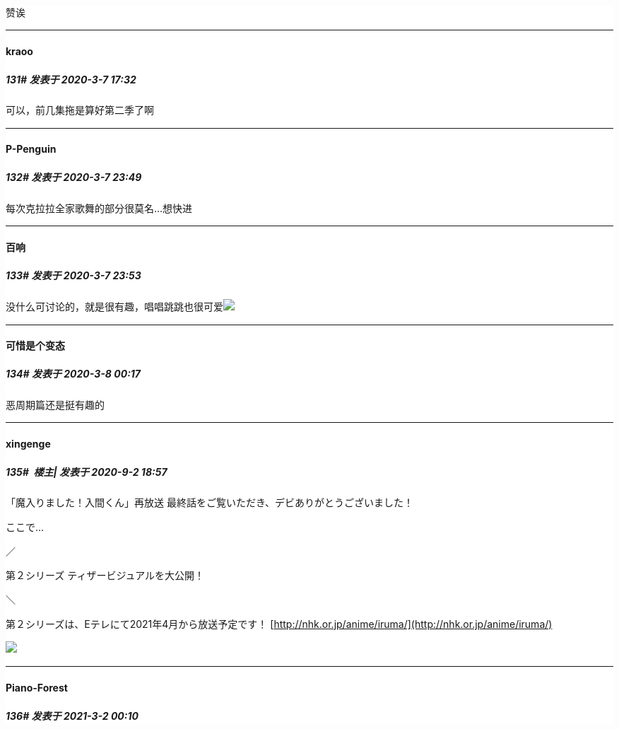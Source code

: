 赞诶

*****

####  kraoo  
##### 131#       发表于 2020-3-7 17:32

可以，前几集拖是算好第二季了啊

*****

####  P-Penguin  
##### 132#       发表于 2020-3-7 23:49

每次克拉拉全家歌舞的部分很莫名...想快进

*****

####  百响  
##### 133#       发表于 2020-3-7 23:53

没什么可讨论的，就是很有趣，唱唱跳跳也很可爱<img src="https://static.saraba1st.com/image/smiley/face2017/066.png" referrerpolicy="no-referrer">

*****

####  可惜是个变态  
##### 134#       发表于 2020-3-8 00:17

恶周期篇还是挺有趣的

*****

####  xingenge  
##### 135#         楼主| 发表于 2020-9-2 18:57

「魔入りました！入間くん」再放送 最終話をご覧いただき、デビありがとうございました！

ここで…

／

第２シリーズ ティザービジュアルを大公開！

＼

第２シリーズは、Eテレにて2021年4月から放送予定です！
[http://nhk.or.jp/anime/iruma/](http://nhk.or.jp/anime/iruma/)

<img src="http://wx4.sinaimg.cn/large/7489b2b9ly1gici8sgugoj20u016fdwy.jpg" referrerpolicy="no-referrer">

*****

####  Piano-Forest  
##### 136#       发表于 2021-3-2 00:10
